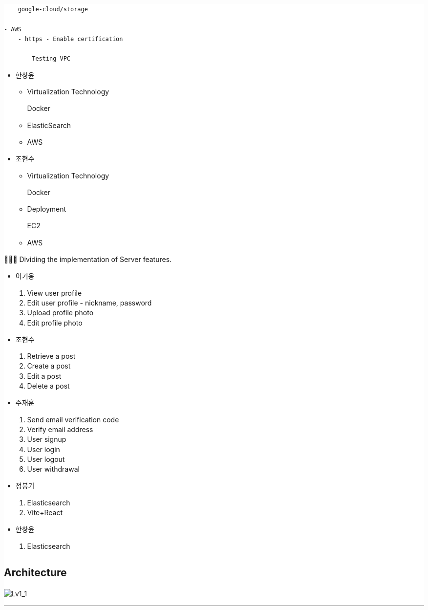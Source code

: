         google-cloud/storage
        
    - AWS
        - https - Enable certification
            
            Testing VPC
            
- 한창윤
    - Virtualization Technology
        
        Docker
        
    - ElasticSearch
    - AWS
        
        
- 조현수
    - Virtualization Technology
        
        Docker
        
    - Deployment
        
        EC2
        
    - AWS
        
        
</aside>

<aside>
🙋🏻‍♂️ Dividing the implementation of Server features.

- 이기웅
    1. View user profile
    2. Edit user profile - nickname, password
    3. Upload profile photo
    4. Edit profile photo
    
- 조현수
    1. Retrieve a post
    2. Create a post
    3. Edit a post
    4. Delete a post

- 주재훈
    1. Send email verification code
    2. Verify email address
    3. User signup
    4. User login
    5. User logout
    6. User withdrawal
    
- 정붕기
    1. Elasticsearch
    2. Vite+React

- 한창윤
    1. Elasticsearch
    
</aside>


## Architecture

![Lv1_1](https://user-images.githubusercontent.com/92284361/230899525-81fe98ae-8687-4df7-a568-67e5dc9d7f45.png)




---
